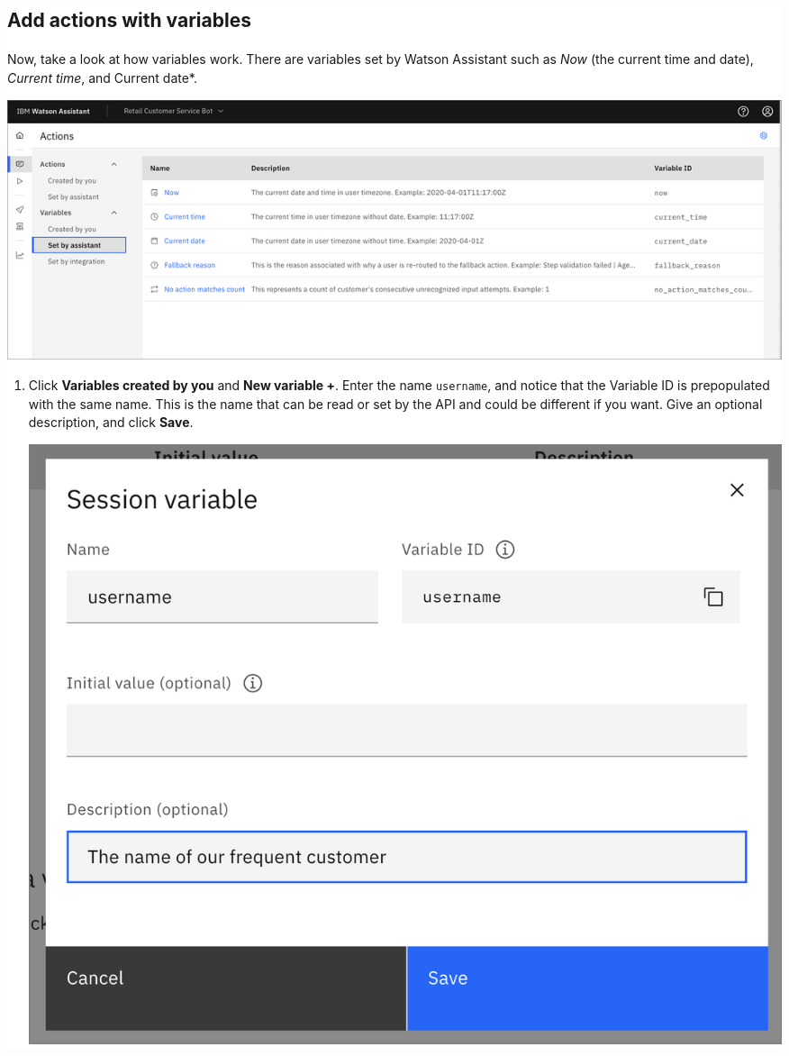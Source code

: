## Add actions with variables

Now, take a look at how variables work. There are variables set by Watson Assistant such as *Now* (the current time and date), *Current time*, and Current date*.

![Variables set by Assistant](images/variables-set-by-assistant.png)

1. Click **Variables created by you** and **New variable +**. Enter the name `username`, and notice that the Variable ID is prepopulated with the same name. This is the name that can be read or set by the API and could be different if you want. Give an optional description, and click **Save**.

    ![Create session variable](images/create-session-variable.png)
